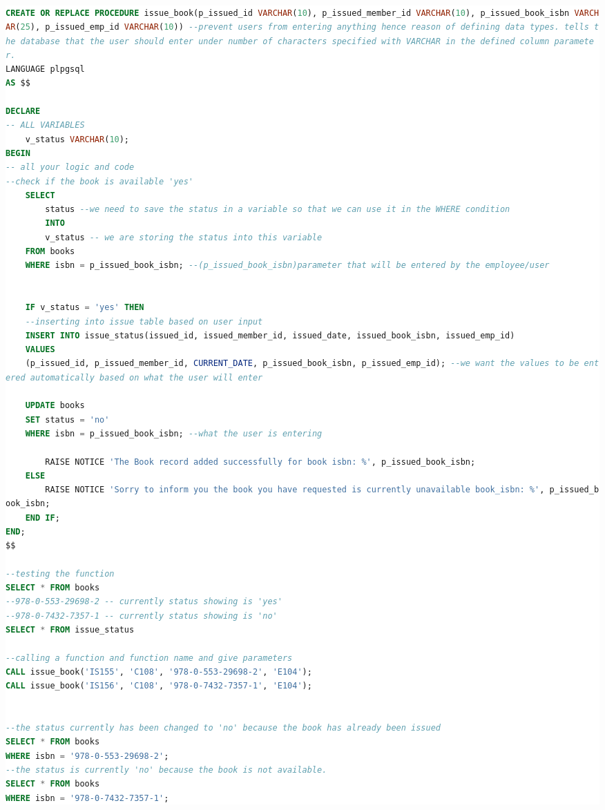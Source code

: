 ```sql
CREATE OR REPLACE PROCEDURE issue_book(p_issued_id VARCHAR(10), p_issued_member_id VARCHAR(10), p_issued_book_isbn VARCHAR(25), p_issued_emp_id VARCHAR(10)) --prevent users from entering anything hence reason of defining data types. tells the database that the user should enter under number of characters specified with VARCHAR in the defined column parameter.
LANGUAGE plpgsql            
AS $$

DECLARE 
-- ALL VARIABLES
	v_status VARCHAR(10);                                                                                                                  
BEGIN
-- all your logic and code
--check if the book is available 'yes' 
	SELECT 
		status --we need to save the status in a variable so that we can use it in the WHERE condition
		INTO
		v_status -- we are storing the status into this variable	
	FROM books
	WHERE isbn = p_issued_book_isbn; --(p_issued_book_isbn)parameter that will be entered by the employee/user


	IF v_status = 'yes' THEN
	--inserting into issue table based on user input
	INSERT INTO issue_status(issued_id, issued_member_id, issued_date, issued_book_isbn, issued_emp_id)
	VALUES
	(p_issued_id, p_issued_member_id, CURRENT_DATE, p_issued_book_isbn, p_issued_emp_id); --we want the values to be entered automatically based on what the user will enter

	UPDATE books
	SET status = 'no'
	WHERE isbn = p_issued_book_isbn; --what the user is entering

		RAISE NOTICE 'The Book record added successfully for book isbn: %', p_issued_book_isbn; 
	ELSE
		RAISE NOTICE 'Sorry to inform you the book you have requested is currently unavailable book_isbn: %', p_issued_book_isbn;
	END IF;
END;
$$

--testing the function 
SELECT * FROM books
--978-0-553-29698-2 -- currently status showing is 'yes'
--978-0-7432-7357-1 -- currently status showing is 'no'
SELECT * FROM issue_status

--calling a function and function name and give parameters
CALL issue_book('IS155', 'C108', '978-0-553-29698-2', 'E104');
CALL issue_book('IS156', 'C108', '978-0-7432-7357-1', 'E104');


--the status currently has been changed to 'no' because the book has already been issued
SELECT * FROM books
WHERE isbn = '978-0-553-29698-2';
--the status is currently 'no' because the book is not available.
SELECT * FROM books
WHERE isbn = '978-0-7432-7357-1';


```